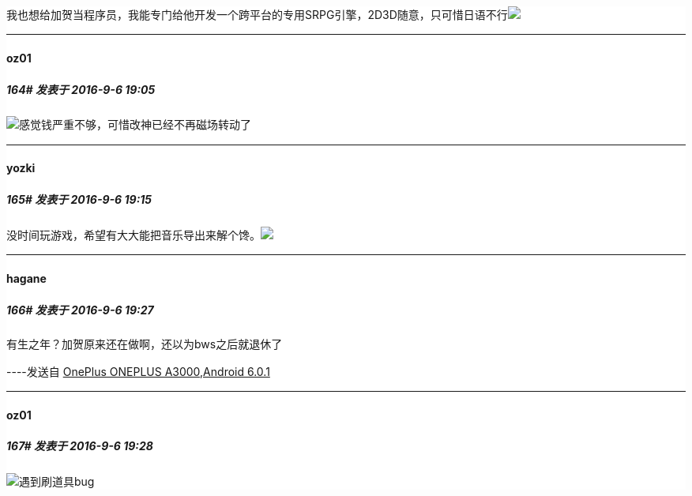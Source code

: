 

我也想给加贺当程序员，我能专门给他开发一个跨平台的专用SRPG引擎，2D3D随意，只可惜日语不行<img src="https://static.saraba1st.com/image/smiley/face/149.gif" referrerpolicy="no-referrer">







-----

####  oz01  
##### 164#       发表于 2016-9-6 19:05



<img src="https://static.saraba1st.com/image/smiley/face/06.gif" referrerpolicy="no-referrer">感觉钱严重不够，可惜改神已经不再磁场转动了







-----

####  yozki  
##### 165#       发表于 2016-9-6 19:15




没时间玩游戏，希望有大大能把音乐导出来解个馋。<img src="https://static.saraba1st.com/image/smiley/face/06.gif" referrerpolicy="no-referrer">







-----

####  hagane  
##### 166#       发表于 2016-9-6 19:27




有生之年？加贺原来还在做啊，还以为bws之后就退休了


----发送自 [OnePlus ONEPLUS A3000,Android 6.0.1](http://stage1.5j4m.com/?1.21)







-----

####  oz01  
##### 167#       发表于 2016-9-6 19:28



<img src="https://static.saraba1st.com/image/smiley/face/149.gif" referrerpolicy="no-referrer">遇到刷道具bug
